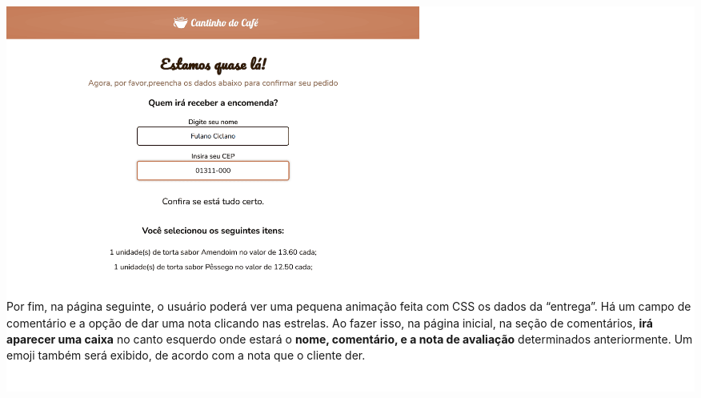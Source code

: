  <img src="./src/assets/images/imgs-readme/print-readme-3.png" style="width: 60%">


 <br />



Por fim, na página seguinte, o usuário poderá ver uma pequena animação feita com CSS os dados da “entrega”. Há um campo de comentário e a opção de dar uma nota clicando nas estrelas. Ao fazer isso, na página inicial, na seção de comentários, __irá aparecer uma caixa__ no canto esquerdo onde estará o __nome, comentário, e a nota de avaliação__ determinados anteriormente. Um emoji também será exibido, de acordo com a nota que o cliente der.

<br />

